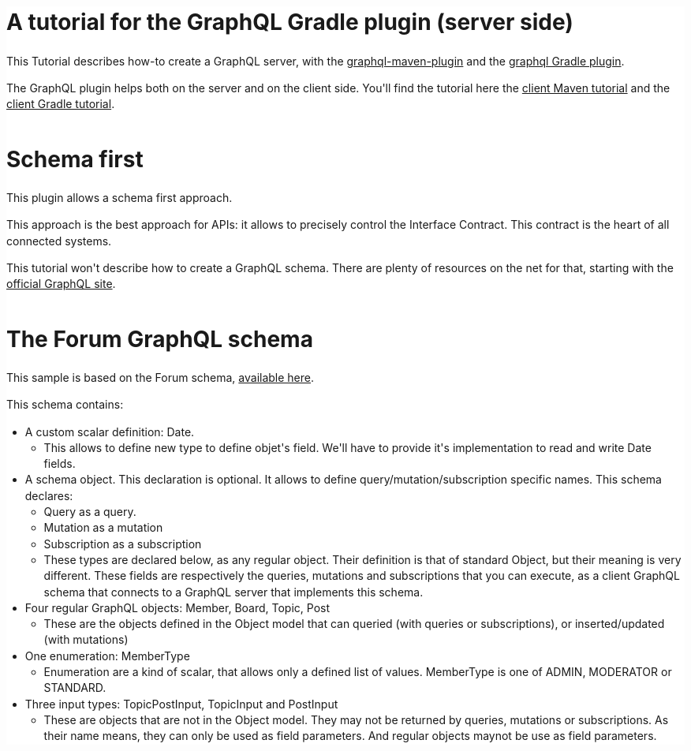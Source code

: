 # A tutorial for the GraphQL Gradle plugin (server side)


This Tutorial describes how-to create a GraphQL server, with the [graphql-maven-plugin](https://github.com/graphql-java-generator/graphql-maven-plugin-project) and the [graphql Gradle plugin](https://github.com/graphql-java-generator/graphql-gradle-plugin-project).


The GraphQL plugin helps both on the server and on the client side. You'll find the tutorial here the [client Maven tutorial](https://github.com/graphql-java-generator/GraphQL-Forum-Maven-Tutorial-client) and the [client Gradle tutorial](https://github.com/graphql-java-generator/GraphQL-Forum-Gradle-Tutorial-client).


# Schema first

This plugin allows a schema first approach.

This approach is the best approach for APIs: it allows to precisely control the Interface Contract. This contract is the heart of all connected systems.

This tutorial won't describe how to create a GraphQL schema. There are plenty of resources on the net for that, starting with the [official GraphQL site](https://graphql.org/).

# The Forum GraphQL schema

This sample is based on the Forum schema, [available here](https://github.com/graphql-java-generator/GraphQL-Forum-Maven-Tutorial-server/blob/master/src/main/resources/forum.graphqls).

This schema contains:

* A custom scalar definition: Date.
    * This allows to define new type to define objet's field. We'll have to provide it's implementation to read and write Date fields. 
* A schema object. This declaration is optional. It allows to define query/mutation/subscription specific names. This schema declares:
    * Query as a query.
    * Mutation as a mutation
    * Subscription as a subscription
    * These types are declared below, as any regular object. Their definition is that of standard Object, but their meaning is very different. These fields are respectively the queries, mutations and subscriptions that you can execute, as a client GraphQL schema that connects to a GraphQL server that implements this schema.
* Four regular GraphQL objects: Member, Board, Topic, Post
    * These are the objects defined in the Object model that can queried (with queries or subscriptions), or inserted/updated (with mutations)
* One enumeration: MemberType
    * Enumeration are a kind of scalar, that allows only a defined list of values. MemberType is one of ADMIN, MODERATOR or STANDARD.
* Three input types: TopicPostInput, TopicInput and PostInput
    * These are objects that are not in the Object model. They may not be returned by queries, mutations or subscriptions. As their name means, they can only be used as field parameters. And regular objects maynot be use as field parameters.
